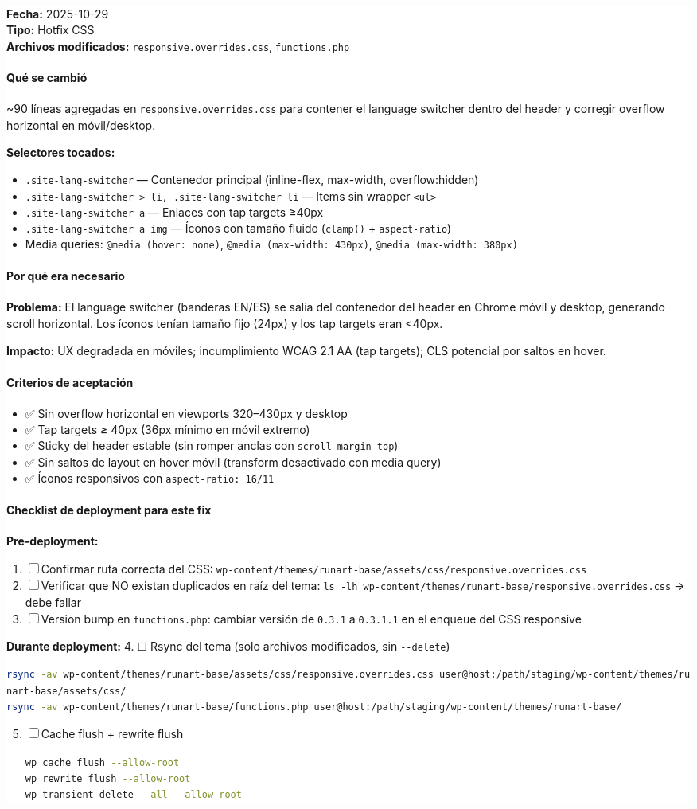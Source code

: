 **Fecha:** 2025-10-29  
**Tipo:** Hotfix CSS  
**Archivos modificados:** `responsive.overrides.css`, `functions.php`

#### Qué se cambió

~90 líneas agregadas en `responsive.overrides.css` para contener el language switcher dentro del header y corregir overflow horizontal en móvil/desktop.

**Selectores tocados:**
- `.site-lang-switcher` — Contenedor principal (inline-flex, max-width, overflow:hidden)
- `.site-lang-switcher > li, .site-lang-switcher li` — Items sin wrapper `<ul>`
- `.site-lang-switcher a` — Enlaces con tap targets ≥40px
- `.site-lang-switcher a img` — Íconos con tamaño fluido (`clamp()` + `aspect-ratio`)
- Media queries: `@media (hover: none)`, `@media (max-width: 430px)`, `@media (max-width: 380px)`

#### Por qué era necesario

**Problema:** El language switcher (banderas EN/ES) se salía del contenedor del header en Chrome móvil y desktop, generando scroll horizontal. Los íconos tenían tamaño fijo (24px) y los tap targets eran <40px.

**Impacto:** UX degradada en móviles; incumplimiento WCAG 2.1 AA (tap targets); CLS potencial por saltos en hover.

#### Criterios de aceptación

- ✅ Sin overflow horizontal en viewports 320–430px y desktop
- ✅ Tap targets ≥ 40px (36px mínimo en móvil extremo)
- ✅ Sticky del header estable (sin romper anclas con `scroll-margin-top`)
- ✅ Sin saltos de layout en hover móvil (transform desactivado con media query)
- ✅ Íconos responsivos con `aspect-ratio: 16/11`

#### Checklist de deployment para este fix

**Pre-deployment:**
1. ☐ Confirmar ruta correcta del CSS: `wp-content/themes/runart-base/assets/css/responsive.overrides.css`
2. ☐ Verificar que NO existan duplicados en raíz del tema: `ls -lh wp-content/themes/runart-base/responsive.overrides.css` → debe fallar
3. ☐ Version bump en `functions.php`: cambiar versión de `0.3.1` a `0.3.1.1` en el enqueue del CSS responsive

**Durante deployment:**
4. ☐ Rsync del tema (solo archivos modificados, sin `--delete`)
   ```bash
   rsync -av wp-content/themes/runart-base/assets/css/responsive.overrides.css user@host:/path/staging/wp-content/themes/runart-base/assets/css/
   rsync -av wp-content/themes/runart-base/functions.php user@host:/path/staging/wp-content/themes/runart-base/
   ```
5. ☐ Cache flush + rewrite flush
   ```bash
   wp cache flush --allow-root
   wp rewrite flush --allow-root
   wp transient delete --all --allow-root
   ```
